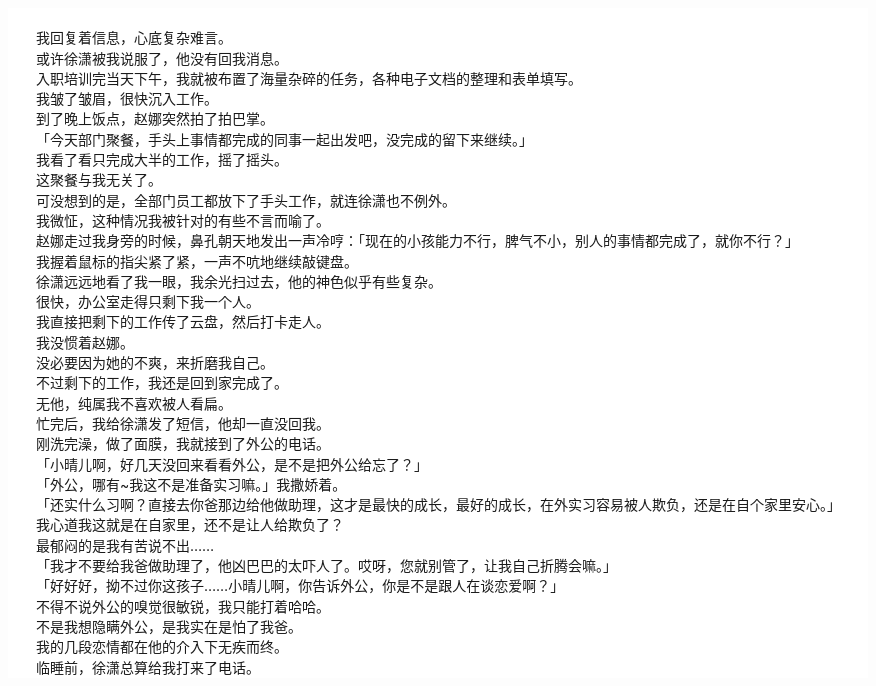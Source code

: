 <br>   
&emsp;&emsp;我回复着信息，心底复杂难言。  
<br>   
&emsp;&emsp;或许徐潇被我说服了，他没有回我消息。  
<br>   
&emsp;&emsp;入职培训完当天下午，我就被布置了海量杂碎的任务，各种电子文档的整理和表单填写。  
<br>   
&emsp;&emsp;我皱了皱眉，很快沉入工作。  
<br>   
&emsp;&emsp;到了晚上饭点，赵娜突然拍了拍巴掌。  
<br>   
&emsp;&emsp;「今天部门聚餐，手头上事情都完成的同事一起出发吧，没完成的留下来继续。」  
<br>   
&emsp;&emsp;我看了看只完成大半的工作，摇了摇头。  
<br>   
&emsp;&emsp;这聚餐与我无关了。  
<br>   
&emsp;&emsp;可没想到的是，全部门员工都放下了手头工作，就连徐潇也不例外。  
<br>   
&emsp;&emsp;我微怔，这种情况我被针对的有些不言而喻了。  
<br>   
&emsp;&emsp;赵娜走过我身旁的时候，鼻孔朝天地发出一声冷哼：「现在的小孩能力不行，脾气不小，别人的事情都完成了，就你不行？」  
<br>   
&emsp;&emsp;我握着鼠标的指尖紧了紧，一声不吭地继续敲键盘。  
<br>   
&emsp;&emsp;徐潇远远地看了我一眼，我余光扫过去，他的神色似乎有些复杂。  
<br>   
&emsp;&emsp;很快，办公室走得只剩下我一个人。  
<br>   
&emsp;&emsp;我直接把剩下的工作传了云盘，然后打卡走人。  
<br>   
&emsp;&emsp;我没惯着赵娜。  
<br>   
&emsp;&emsp;没必要因为她的不爽，来折磨我自己。  
<br>   
&emsp;&emsp;不过剩下的工作，我还是回到家完成了。  
<br>   
&emsp;&emsp;无他，纯属我不喜欢被人看扁。  
<br>   
&emsp;&emsp;忙完后，我给徐潇发了短信，他却一直没回我。  
<br>   
&emsp;&emsp;刚洗完澡，做了面膜，我就接到了外公的电话。  
<br>   
&emsp;&emsp;「小晴儿啊，好几天没回来看看外公，是不是把外公给忘了？」  
<br>   
&emsp;&emsp;「外公，哪有~我这不是准备实习嘛。」我撒娇着。  
<br>   
&emsp;&emsp;「还实什么习啊？直接去你爸那边给他做助理，这才是最快的成长，最好的成长，在外实习容易被人欺负，还是在自个家里安心。」  
<br>   
&emsp;&emsp;我心道我这就是在自家里，还不是让人给欺负了？  
<br>   
&emsp;&emsp;最郁闷的是我有苦说不出……  
<br>   
&emsp;&emsp;「我才不要给我爸做助理了，他凶巴巴的太吓人了。哎呀，您就别管了，让我自己折腾会嘛。」  
<br>   
&emsp;&emsp;「好好好，拗不过你这孩子……小晴儿啊，你告诉外公，你是不是跟人在谈恋爱啊？」  
<br>   
&emsp;&emsp;不得不说外公的嗅觉很敏锐，我只能打着哈哈。  
<br>   
&emsp;&emsp;不是我想隐瞒外公，是我实在是怕了我爸。  
<br>   
&emsp;&emsp;我的几段恋情都在他的介入下无疾而终。  
<br>   
&emsp;&emsp;临睡前，徐潇总算给我打来了电话。  